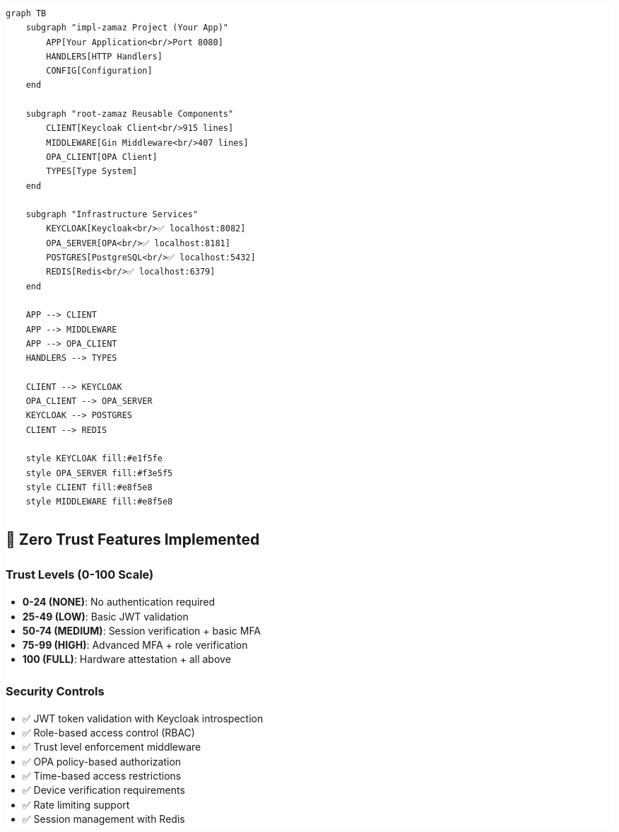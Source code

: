 ```mermaid
graph TB
    subgraph "impl-zamaz Project (Your App)"
        APP[Your Application<br/>Port 8080]
        HANDLERS[HTTP Handlers]
        CONFIG[Configuration]
    end
    
    subgraph "root-zamaz Reusable Components"
        CLIENT[Keycloak Client<br/>915 lines]
        MIDDLEWARE[Gin Middleware<br/>407 lines]
        OPA_CLIENT[OPA Client]
        TYPES[Type System]
    end
    
    subgraph "Infrastructure Services"
        KEYCLOAK[Keycloak<br/>✅ localhost:8082]
        OPA_SERVER[OPA<br/>✅ localhost:8181]
        POSTGRES[PostgreSQL<br/>✅ localhost:5432]
        REDIS[Redis<br/>✅ localhost:6379]
    end
    
    APP --> CLIENT
    APP --> MIDDLEWARE
    APP --> OPA_CLIENT
    HANDLERS --> TYPES
    
    CLIENT --> KEYCLOAK
    OPA_CLIENT --> OPA_SERVER
    KEYCLOAK --> POSTGRES
    CLIENT --> REDIS
    
    style KEYCLOAK fill:#e1f5fe
    style OPA_SERVER fill:#f3e5f5
    style CLIENT fill:#e8f5e8
    style MIDDLEWARE fill:#e8f5e8
```

## 🔐 **Zero Trust Features Implemented**

### **Trust Levels (0-100 Scale)**
- **0-24 (NONE)**: No authentication required
- **25-49 (LOW)**: Basic JWT validation
- **50-74 (MEDIUM)**: Session verification + basic MFA
- **75-99 (HIGH)**: Advanced MFA + role verification
- **100 (FULL)**: Hardware attestation + all above

### **Security Controls**
- ✅ JWT token validation with Keycloak introspection
- ✅ Role-based access control (RBAC)
- ✅ Trust level enforcement middleware
- ✅ OPA policy-based authorization
- ✅ Time-based access restrictions
- ✅ Device verification requirements
- ✅ Rate limiting support
- ✅ Session management with Redis
